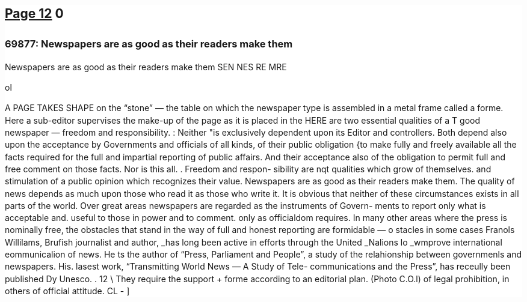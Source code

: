 
## [Page 12](https://demo.humlab.umu.se/courier/069904engo.pdf#page=12) 0

### 69877: Newspapers are as good as their readers make them

Newspapers are as good 
as their readers make them 
  SEN NES RE MRE 
  
ol 
  
A PAGE TAKES SHAPE on the “stone” — the table on which the newspaper type is assembled in a 
metal frame called a forme. Here a sub-editor supervises the make-up of the page as it is placed in the 
HERE are two essential qualities of a 
T good newspaper — freedom and 
responsibility. : 
Neither "is exclusively dependent upon 
its Editor and controllers. Both depend 
also upon the acceptance by Governments 
and officials of all kinds, of their public 
obligation {to make fully and freely 
available all the facts required for the 
full and impartial reporting of public 
affairs. And their acceptance also of the 
obligation to permit full and free 
comment on those facts. 
Nor is this all. . Freedom and respon- 
sibility are nqt qualities which grow of 
themselves. 
and stimulation of a public opinion which 
recognizes their value. Newspapers are 
as good as their readers make them. The 
quality of news depends as much upon 
those who read it as those who write it. 
It is obvious that neither of these 
circumstances exists in all parts of the 
world. Over great areas newspapers are 
regarded as the instruments of Govern- 
ments to report only what is acceptable 
and. useful to those in power and to 
comment. only as officialdom requires. 
In many other areas where the press is 
nominally free, the obstacles that stand 
in the way of full and honest reporting 
are formidable — o stacles in some cases 
Franols Willilams, Brufish journalist and author, 
_has long been active in efforts through the United 
_Nalions lo _wmprove international eommunicalion 
of news. He ts the author of “Press, Parliament 
and People”, a study of the relahionship between 
governmenls and newspapers. His. lasest work, 
“Transmitting World News — A Study of Tele- 
communications and the Press”, has receully been 
published Dy Unesco. . 
12 
\ 
They require the support 
+ 
forme according to an editorial plan. (Photo C.O.l) 
of legal prohibition, in others of official 
attitude. CL - ] 